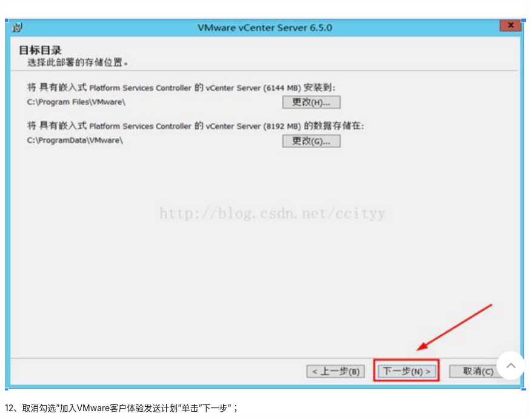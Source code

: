 ​    ![image-20221014102423635](../Image/image-20221014102423635.png)

12、取消勾选”加入VMware客户体验发送计划”单击”下一步”；
